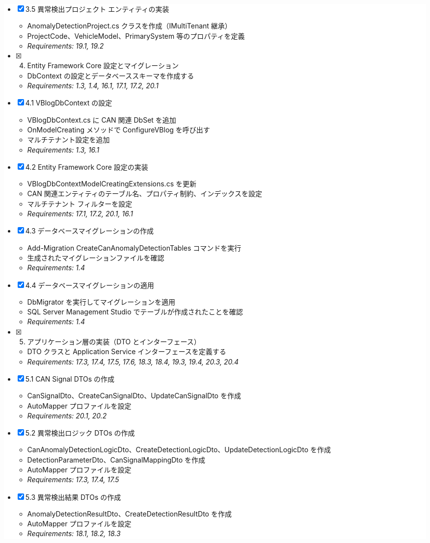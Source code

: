 - [x] 3.5 異常検出プロジェクト エンティティの実装

  - AnomalyDetectionProject.cs クラスを作成（IMultiTenant 継承）
  - ProjectCode、VehicleModel、PrimarySystem 等のプロパティを定義
  - _Requirements: 19.1, 19.2_

- [x] 4. Entity Framework Core 設定とマイグレーション

  - DbContext の設定とデータベーススキーマを作成する
  - _Requirements: 1.3, 1.4, 16.1, 17.1, 17.2, 20.1_

- [x] 4.1 VBlogDbContext の設定

  - VBlogDbContext.cs に CAN 関連 DbSet を追加
  - OnModelCreating メソッドで ConfigureVBlog を呼び出す
  - マルチテナント設定を追加
  - _Requirements: 1.3, 16.1_

- [x] 4.2 Entity Framework Core 設定の実装

  - VBlogDbContextModelCreatingExtensions.cs を更新
  - CAN 関連エンティティのテーブル名、プロパティ制約、インデックスを設定
  - マルチテナント フィルターを設定
  - _Requirements: 17.1, 17.2, 20.1, 16.1_

- [x] 4.3 データベースマイグレーションの作成

  - Add-Migration CreateCanAnomalyDetectionTables コマンドを実行
  - 生成されたマイグレーションファイルを確認
  - _Requirements: 1.4_

- [x] 4.4 データベースマイグレーションの適用

  - DbMigrator を実行してマイグレーションを適用
  - SQL Server Management Studio でテーブルが作成されたことを確認
  - _Requirements: 1.4_

- [x] 5. アプリケーション層の実装（DTO とインターフェース）

  - DTO クラスと Application Service インターフェースを定義する
  - _Requirements: 17.3, 17.4, 17.5, 17.6, 18.3, 18.4, 19.3, 19.4, 20.3, 20.4_

- [x] 5.1 CAN Signal DTOs の作成

  - CanSignalDto、CreateCanSignalDto、UpdateCanSignalDto を作成
  - AutoMapper プロファイルを設定
  - _Requirements: 20.1, 20.2_

- [x] 5.2 異常検出ロジック DTOs の作成

  - CanAnomalyDetectionLogicDto、CreateDetectionLogicDto、UpdateDetectionLogicDto を作成
  - DetectionParameterDto、CanSignalMappingDto を作成
  - AutoMapper プロファイルを設定
  - _Requirements: 17.3, 17.4, 17.5_

- [x] 5.3 異常検出結果 DTOs の作成

  - AnomalyDetectionResultDto、CreateDetectionResultDto を作成
  - AutoMapper プロファイルを設定
  - _Requirements: 18.1, 18.2, 18.3_
